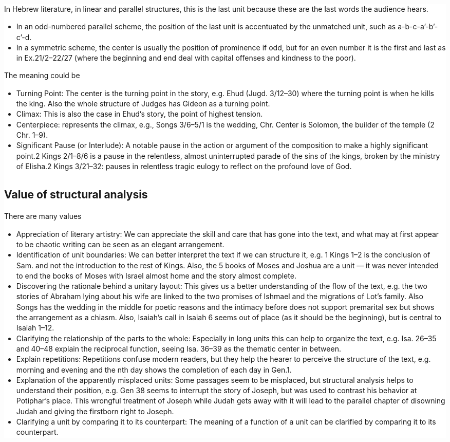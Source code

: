 In Hebrew literature, in linear and parallel structures, this is the last unit because these are the last words the audience hears.

- In an odd-numbered parallel scheme, the position of the last unit is accentuated by the unmatched unit, such as a-b-c-a’-b’-c’-d.
- In a symmetric scheme, the center is usually the position of prominence if odd, but for an even number it is the first and last as in Ex.21/2–22/27 (where the beginning and end deal with capital offenses and kindness to the poor).

The meaning could be

- Turning Point: The center is the turning point in the story, e.g. Ehud (Jugd. 3/12–30) where the turning point is when he kills the king. Also the whole structure of Judges has Gideon as a turning point.
- Climax: This is also the case in Ehud’s story, the point of highest tension.
- Centerpiece: represents the climax, e.g., Songs 3/6–5/1 is the wedding, Chr. Center is Solomon, the builder of the temple (2 Chr. 1–9).
- Significant Pause (or Interlude): A notable pause in the action or argument of the composition to make a highly significant point.2 Kings 2/1–8/6 is a pause in the relentless, almost uninterrupted parade of the sins of the kings, broken by the ministry of Elisha.2 Kings 3/21–32: pauses in relentless tragic eulogy to reflect on the profound love of God.

## Value of structural analysis

<a name="61c4"></a>
There are many values

- Appreciation of literary artistry: We can appreciate the skill and care that has gone into the text, and what may at first appear to be chaotic writing can be seen as an elegant arrangement.
- Identification of unit boundaries: We can better interpret the text if we can structure it, e.g. 1 Kings 1–2 is the conclusion of Sam. and not the introduction to the rest of Kings. Also, the 5 books of Moses and Joshua are a unit — it was never intended to end the books of Moses with Israel almost home and the story almost complete.
- Discovering the rationale behind a unitary layout: This gives us a better understanding of the flow of the text, e.g. the two stories of Abraham lying about his wife are linked to the two promises of Ishmael and the migrations of Lot’s family. Also Songs has the wedding in the middle for poetic reasons and the intimacy before does not support premarital sex but shows the arrangement as a chiasm. Also, Isaiah’s call in Isaiah 6 seems out of place (as it should be the beginning), but is central to Isaiah 1–12.
- Clarifying the relationship of the parts to the whole: Especially in long units this can help to organize the text, e.g. Isa. 26–35 and 40–48 explain the reciprocal function, seeing Isa. 36–39 as the thematic center in between.
- Explain repetitions: Repetitions confuse modern readers, but they help the hearer to perceive the structure of the text, e.g. morning and evening and the nth day shows the completion of each day in Gen.1.
- Explanation of the apparently misplaced units: Some passages seem to be misplaced, but structural analysis helps to understand their position, e.g. Gen 38 seems to interrupt the story of Joseph, but was used to contrast his behavior at Potiphar’s place. This wrongful treatment of Joseph while Judah gets away with it will lead to the parallel chapter of disowning Judah and giving the firstborn right to Joseph.
- Clarifying a unit by comparing it to its counterpart: The meaning of a function of a unit can be clarified by comparing it to its counterpart.
